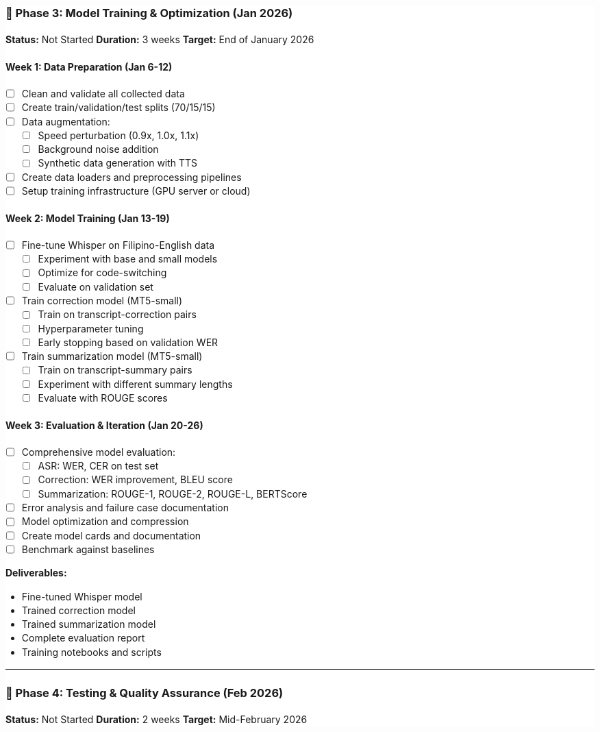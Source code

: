 
### 🧠 Phase 3: Model Training & Optimization (Jan 2026)
**Status:** Not Started
**Duration:** 3 weeks
**Target:** End of January 2026

#### Week 1: Data Preparation (Jan 6-12)
- [ ] Clean and validate all collected data
- [ ] Create train/validation/test splits (70/15/15)
- [ ] Data augmentation:
  - [ ] Speed perturbation (0.9x, 1.0x, 1.1x)
  - [ ] Background noise addition
  - [ ] Synthetic data generation with TTS
- [ ] Create data loaders and preprocessing pipelines
- [ ] Setup training infrastructure (GPU server or cloud)

#### Week 2: Model Training (Jan 13-19)
- [ ] Fine-tune Whisper on Filipino-English data
  - [ ] Experiment with base and small models
  - [ ] Optimize for code-switching
  - [ ] Evaluate on validation set
- [ ] Train correction model (MT5-small)
  - [ ] Train on transcript-correction pairs
  - [ ] Hyperparameter tuning
  - [ ] Early stopping based on validation WER
- [ ] Train summarization model (MT5-small)
  - [ ] Train on transcript-summary pairs
  - [ ] Experiment with different summary lengths
  - [ ] Evaluate with ROUGE scores

#### Week 3: Evaluation & Iteration (Jan 20-26)
- [ ] Comprehensive model evaluation:
  - [ ] ASR: WER, CER on test set
  - [ ] Correction: WER improvement, BLEU score
  - [ ] Summarization: ROUGE-1, ROUGE-2, ROUGE-L, BERTScore
- [ ] Error analysis and failure case documentation
- [ ] Model optimization and compression
- [ ] Create model cards and documentation
- [ ] Benchmark against baselines

**Deliverables:**
- Fine-tuned Whisper model
- Trained correction model
- Trained summarization model
- Complete evaluation report
- Training notebooks and scripts

---

### 🧪 Phase 4: Testing & Quality Assurance (Feb 2026)
**Status:** Not Started
**Duration:** 2 weeks
**Target:** Mid-February 2026
